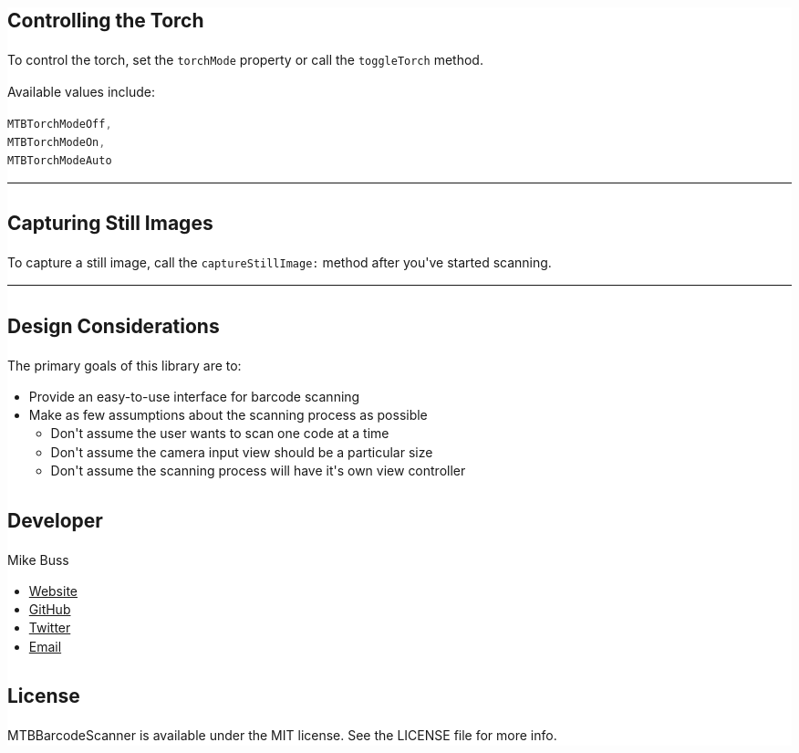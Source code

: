 ## Controlling the Torch

To control the torch, set the `torchMode` property or call the `toggleTorch` method.

Available values include:

```objective-c
MTBTorchModeOff,
MTBTorchModeOn,
MTBTorchModeAuto
```

---

## Capturing Still Images

To capture a still image, call the `captureStillImage:` method after you've started scanning.

---

## Design Considerations

The primary goals of this library are to:

- Provide an easy-to-use interface for barcode scanning
- Make as few assumptions about the scanning process as possible
	- Don't assume the user wants to scan one code at a time
	- Don't assume the camera input view should be a particular size
	- Don't assume the scanning process will have it's own view controller

## Developer

Mike Buss
- [Website](http://mikebuss.com)
- [GitHub](https://github.com/mikebuss)
- [Twitter](https://twitter.com/michaeltbuss)
- [Email](mailto:mike@mikebuss.com)

## License

MTBBarcodeScanner is available under the MIT license. See the LICENSE file for more info.
